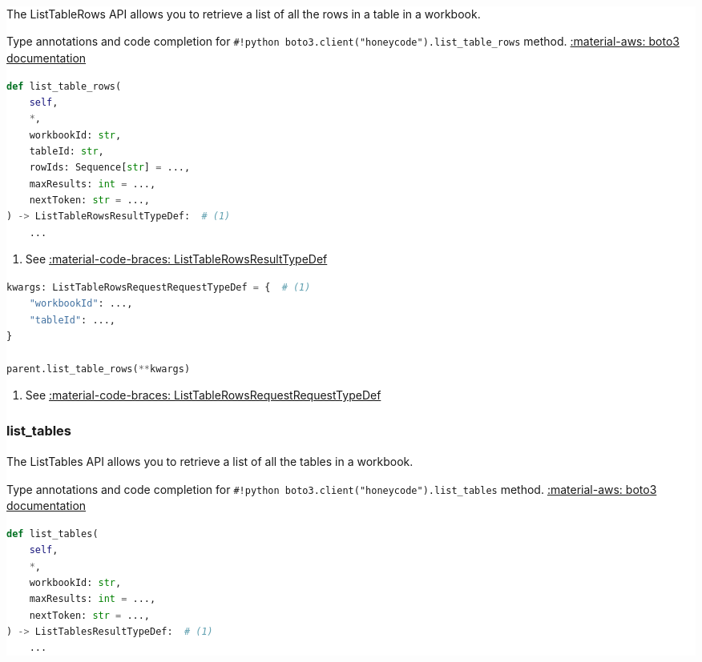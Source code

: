 The ListTableRows API allows you to retrieve a list of all the rows in a table
in a workbook.

Type annotations and code completion for `#!python boto3.client("honeycode").list_table_rows` method.
[:material-aws: boto3 documentation](https://boto3.amazonaws.com/v1/documentation/api/latest/reference/services/honeycode.html#Honeycode.Client.list_table_rows)

```python title="Method definition"
def list_table_rows(
    self,
    *,
    workbookId: str,
    tableId: str,
    rowIds: Sequence[str] = ...,
    maxResults: int = ...,
    nextToken: str = ...,
) -> ListTableRowsResultTypeDef:  # (1)
    ...
```

1. See [:material-code-braces: ListTableRowsResultTypeDef](./type_defs.md#listtablerowsresulttypedef) 


```python title="Usage example with kwargs"
kwargs: ListTableRowsRequestRequestTypeDef = {  # (1)
    "workbookId": ...,
    "tableId": ...,
}

parent.list_table_rows(**kwargs)
```

1. See [:material-code-braces: ListTableRowsRequestRequestTypeDef](./type_defs.md#listtablerowsrequestrequesttypedef) 

### list\_tables

The ListTables API allows you to retrieve a list of all the tables in a
workbook.

Type annotations and code completion for `#!python boto3.client("honeycode").list_tables` method.
[:material-aws: boto3 documentation](https://boto3.amazonaws.com/v1/documentation/api/latest/reference/services/honeycode.html#Honeycode.Client.list_tables)

```python title="Method definition"
def list_tables(
    self,
    *,
    workbookId: str,
    maxResults: int = ...,
    nextToken: str = ...,
) -> ListTablesResultTypeDef:  # (1)
    ...
```
